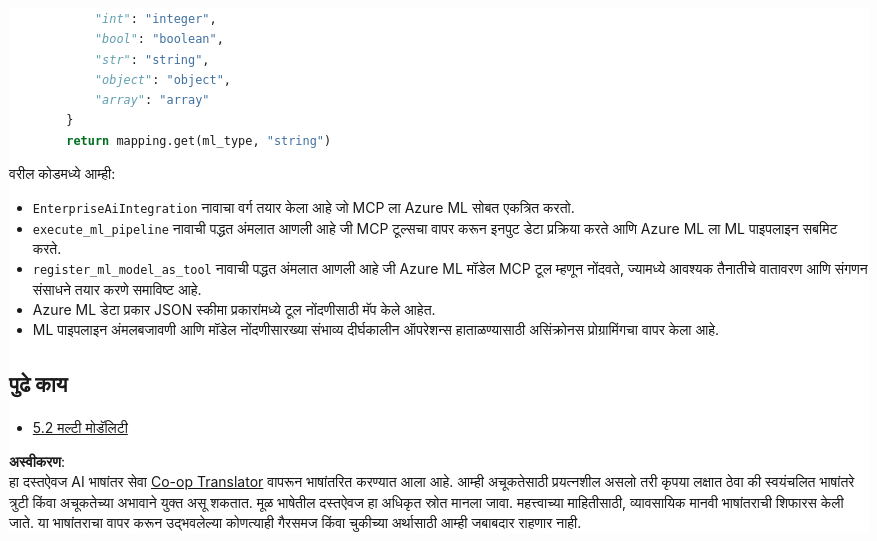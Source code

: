 ```python
            "int": "integer",
            "bool": "boolean",
            "str": "string",
            "object": "object",
            "array": "array"
        }
        return mapping.get(ml_type, "string")
```

वरील कोडमध्ये आम्ही:

- `EnterpriseAiIntegration` नावाचा वर्ग तयार केला आहे जो MCP ला Azure ML सोबत एकत्रित करतो.
- `execute_ml_pipeline` नावाची पद्धत अंमलात आणली आहे जी MCP टूल्सचा वापर करून इनपुट डेटा प्रक्रिया करते आणि Azure ML ला ML पाइपलाइन सबमिट करते.
- `register_ml_model_as_tool` नावाची पद्धत अंमलात आणली आहे जी Azure ML मॉडेल MCP टूल म्हणून नोंदवते, ज्यामध्ये आवश्यक तैनातीचे वातावरण आणि संगणन संसाधने तयार करणे समाविष्ट आहे.
- Azure ML डेटा प्रकार JSON स्कीमा प्रकारांमध्ये टूल नोंदणीसाठी मॅप केले आहेत.
- ML पाइपलाइन अंमलबजावणी आणि मॉडेल नोंदणीसारख्या संभाव्य दीर्घकालीन ऑपरेशन्स हाताळण्यासाठी असिंक्रोनस प्रोग्रामिंगचा वापर केला आहे.

## पुढे काय

- [5.2 मल्टी मोडॅलिटी](../mcp-multi-modality/README.md)

**अस्वीकरण**:  
हा दस्तऐवज AI भाषांतर सेवा [Co-op Translator](https://github.com/Azure/co-op-translator) वापरून भाषांतरित करण्यात आला आहे. आम्ही अचूकतेसाठी प्रयत्नशील असलो तरी कृपया लक्षात ठेवा की स्वयंचलित भाषांतरे त्रुटी किंवा अचूकतेच्या अभावाने युक्त असू शकतात. मूळ भाषेतील दस्तऐवज हा अधिकृत स्रोत मानला जावा. महत्त्वाच्या माहितीसाठी, व्यावसायिक मानवी भाषांतराची शिफारस केली जाते. या भाषांतराचा वापर करून उद्भवलेल्या कोणत्याही गैरसमज किंवा चुकीच्या अर्थासाठी आम्ही जबाबदार राहणार नाही.